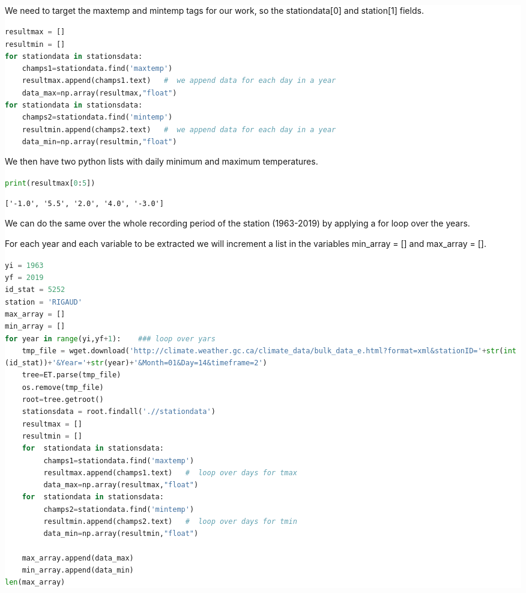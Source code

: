 We need to target the maxtemp and mintemp tags for our work, so the stationdata[0] and station[1] fields.


```python
resultmax = []
resultmin = []
for stationdata in stationsdata:
    champs1=stationdata.find('maxtemp')              
    resultmax.append(champs1.text)   #  we append data for each day in a year 
    data_max=np.array(resultmax,"float")     
for stationdata in stationsdata:
    champs2=stationdata.find('mintemp')              
    resultmin.append(champs2.text)   #  we append data for each day in a year 
    data_min=np.array(resultmin,"float") 
```

We then have two python lists with daily minimum and maximum temperatures.  


```python
print(resultmax[0:5])
```

    ['-1.0', '5.5', '2.0', '4.0', '-3.0']
    

We can do the same over the whole recording period of the station (1963-2019) by applying a for loop over the years.

For each year and each variable to be extracted we will increment a list in the variables min_array = [] and max_array = [].


```python
yi = 1963
yf = 2019
id_stat = 5252
station = 'RIGAUD'
max_array = []
min_array = []
for year in range(yi,yf+1):    ### loop over yars 
    tmp_file = wget.download('http://climate.weather.gc.ca/climate_data/bulk_data_e.html?format=xml&stationID='+str(int(id_stat))+'&Year='+str(year)+'&Month=01&Day=14&timeframe=2')
    tree=ET.parse(tmp_file)
    os.remove(tmp_file)
    root=tree.getroot()
    stationsdata = root.findall('.//stationdata')
    resultmax = []
    resultmin = []
    for  stationdata in stationsdata:
         champs1=stationdata.find('maxtemp')              
         resultmax.append(champs1.text)   #  loop over days for tmax 
         data_max=np.array(resultmax,"float")     
    for  stationdata in stationsdata:
         champs2=stationdata.find('mintemp')              
         resultmin.append(champs2.text)   #  loop over days for tmin 
         data_min=np.array(resultmin,"float") 
         
    max_array.append(data_max)
    min_array.append(data_min)
len(max_array)
```
